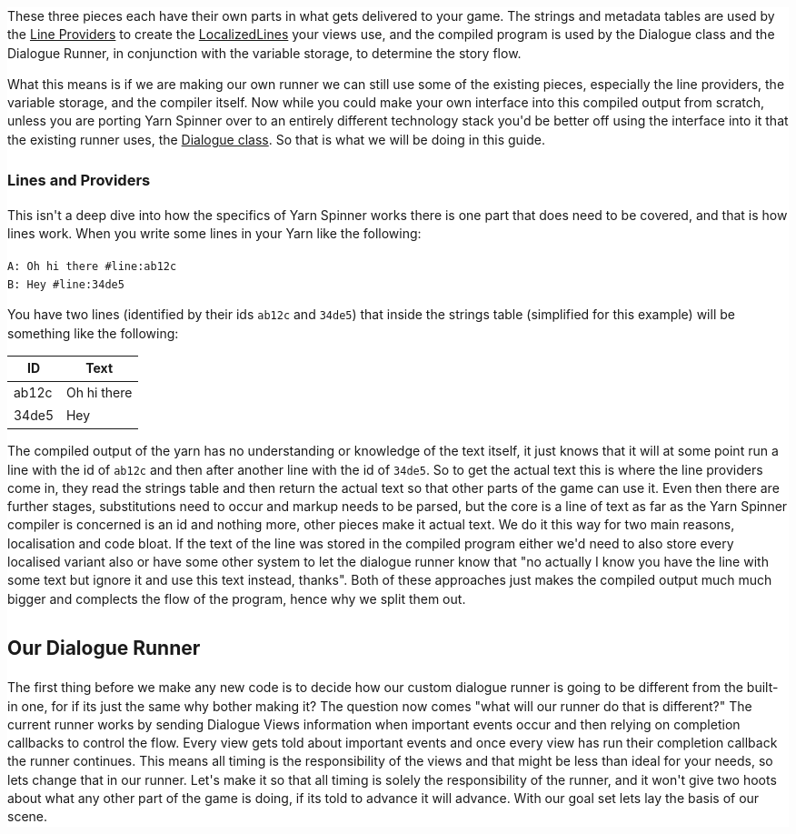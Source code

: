 These three pieces each have their own parts in what gets delivered to your game.
The strings and metadata tables are used by the [Line Providers](https://docs.yarnspinner.dev/using-yarnspinner-with-unity/components/line-provider) to create the [LocalizedLines](https://docs.yarnspinner.dev/using-yarnspinner-with-unity/assets-and-localization) your views use, and the compiled program is used by the Dialogue class and the Dialogue Runner, in conjunction with the variable storage, to determine the story flow.

What this means is if we are making our own runner we can still use some of the existing pieces, especially the line providers, the variable storage, and the compiler itself.
Now while you could make your own interface into this compiled output from scratch, unless you are porting Yarn Spinner over to an entirely different technology stack you'd be better off using the interface into it that the existing runner uses, the [Dialogue class](https://docs.yarnspinner.dev/api/csharp/yarn/yarn.dialogue).
So that is what we will be doing in this guide.

### Lines and Providers

This isn't a deep dive into how the specifics of Yarn Spinner works there is one part that does need to be covered, and that is how lines work.
When you write some lines in your Yarn like the following:

```
A: Oh hi there #line:ab12c
B: Hey #line:34de5
```

You have two lines (identified by their ids `ab12c` and `34de5`) that inside the strings table (simplified for this example) will be something like the following:

|ID|Text|
|-----|-----|
|ab12c|Oh hi there|
|34de5|Hey|

The compiled output of the yarn has no understanding or knowledge of the text itself, it just knows that it will at some point run a line with the id of `ab12c` and then after another line with the id of `34de5`.
So to get the actual text this is where the line providers come in, they read the strings table and then return the actual text so that other parts of the game can use it.
Even then there are further stages, substitutions need to occur and markup needs to be parsed, but the core is a line of text as far as the Yarn Spinner compiler is concerned is an id and nothing more, other pieces make it actual text.
We do it this way for two main reasons, localisation and code bloat.
If the text of the line was stored in the compiled program either we'd need to also store every localised variant also or have some other system to let the dialogue runner know that "no actually I know you have the line with some text but ignore it and use this text instead, thanks".
Both of these approaches just makes the compiled output much much bigger and complects the flow of the program, hence why we split them out.

## Our Dialogue Runner

The first thing before we make any new code is to decide how our custom dialogue runner is going to be different from the built-in one, for if its just the same why bother making it?
The question now comes "what will our runner do that is different?"
The current runner works by sending Dialogue Views information when important events occur and then relying on completion callbacks to control the flow.
Every view gets told about important events and once every view has run their completion callback the runner continues.
This means all timing is the responsibility of the views and that might be less than ideal for your needs, so lets change that in our runner.
Let's make it so that all timing is solely the responsibility of the runner, and it won't give two hoots about what any other part of the game is doing, if its told to advance it will advance.
With our goal set lets lay the basis of our scene.
